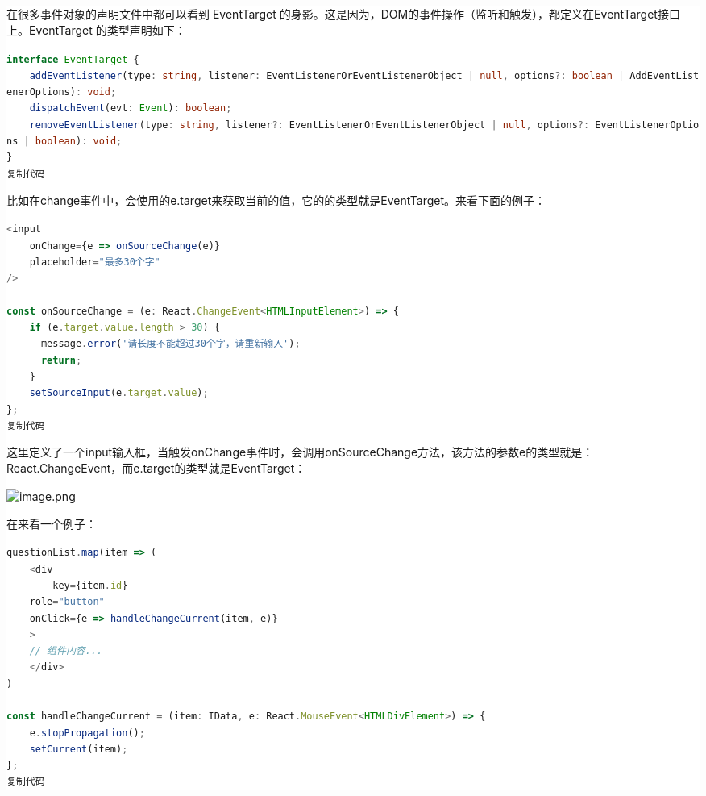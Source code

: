 在很多事件对象的声明文件中都可以看到 EventTarget 的身影。这是因为，DOM的事件操作（监听和触发），都定义在EventTarget接口上。EventTarget 的类型声明如下：

```typescript
interface EventTarget {
    addEventListener(type: string, listener: EventListenerOrEventListenerObject | null, options?: boolean | AddEventListenerOptions): void;
    dispatchEvent(evt: Event): boolean;
    removeEventListener(type: string, listener?: EventListenerOrEventListenerObject | null, options?: EventListenerOptions | boolean): void;
}
复制代码
```

比如在change事件中，会使用的e.target来获取当前的值，它的的类型就是EventTarget。来看下面的例子：

```typescript
<input
	onChange={e => onSourceChange(e)}
	placeholder="最多30个字"
/>

const onSourceChange = (e: React.ChangeEvent<HTMLInputElement>) => {
    if (e.target.value.length > 30) {
      message.error('请长度不能超过30个字，请重新输入');
      return;
    }
    setSourceInput(e.target.value);
};
复制代码
```

这里定义了一个input输入框，当触发onChange事件时，会调用onSourceChange方法，该方法的参数e的类型就是：React.ChangeEvent，而e.target的类型就是EventTarget：

![image.png](https://p3-juejin.byteimg.com/tos-cn-i-k3u1fbpfcp/be7d97e6011a4e61bc1d18c141a4c4bd~tplv-k3u1fbpfcp-zoom-in-crop-mark:4536:0:0:0.awebp)

在来看一个例子：

```typescript
questionList.map(item => (
    <div
    	key={item.id}
  	role="button"
  	onClick={e => handleChangeCurrent(item, e)}
    >
    // 组件内容...
    </div>
)

const handleChangeCurrent = (item: IData, e: React.MouseEvent<HTMLDivElement>) => {
    e.stopPropagation();
    setCurrent(item);
};
复制代码
```
